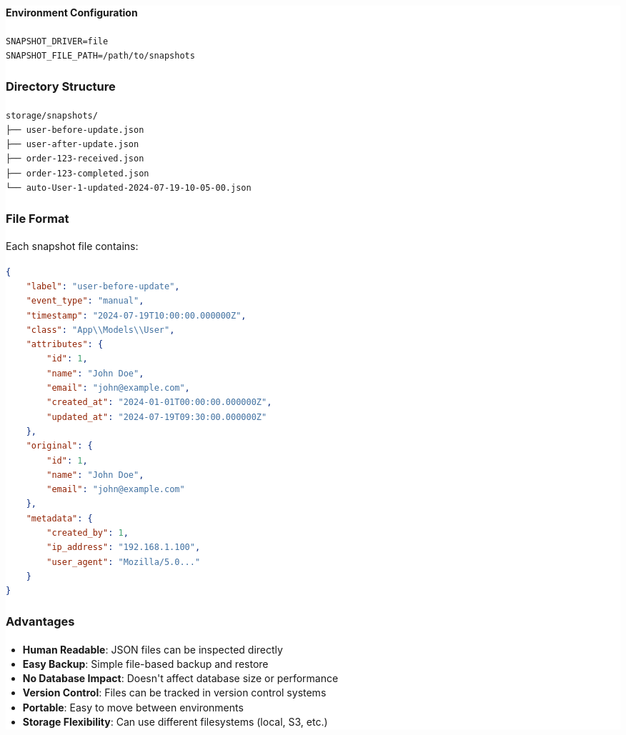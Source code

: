 #### Environment Configuration

```env
SNAPSHOT_DRIVER=file
SNAPSHOT_FILE_PATH=/path/to/snapshots
```

### Directory Structure

```
storage/snapshots/
├── user-before-update.json
├── user-after-update.json
├── order-123-received.json
├── order-123-completed.json
└── auto-User-1-updated-2024-07-19-10-05-00.json
```

### File Format

Each snapshot file contains:

```json
{
    "label": "user-before-update",
    "event_type": "manual",
    "timestamp": "2024-07-19T10:00:00.000000Z",
    "class": "App\\Models\\User",
    "attributes": {
        "id": 1,
        "name": "John Doe",
        "email": "john@example.com",
        "created_at": "2024-01-01T00:00:00.000000Z",
        "updated_at": "2024-07-19T09:30:00.000000Z"
    },
    "original": {
        "id": 1,
        "name": "John Doe",
        "email": "john@example.com"
    },
    "metadata": {
        "created_by": 1,
        "ip_address": "192.168.1.100",
        "user_agent": "Mozilla/5.0..."
    }
}
```

### Advantages

- **Human Readable**: JSON files can be inspected directly
- **Easy Backup**: Simple file-based backup and restore
- **No Database Impact**: Doesn't affect database size or performance
- **Version Control**: Files can be tracked in version control systems
- **Portable**: Easy to move between environments
- **Storage Flexibility**: Can use different filesystems (local, S3, etc.)
